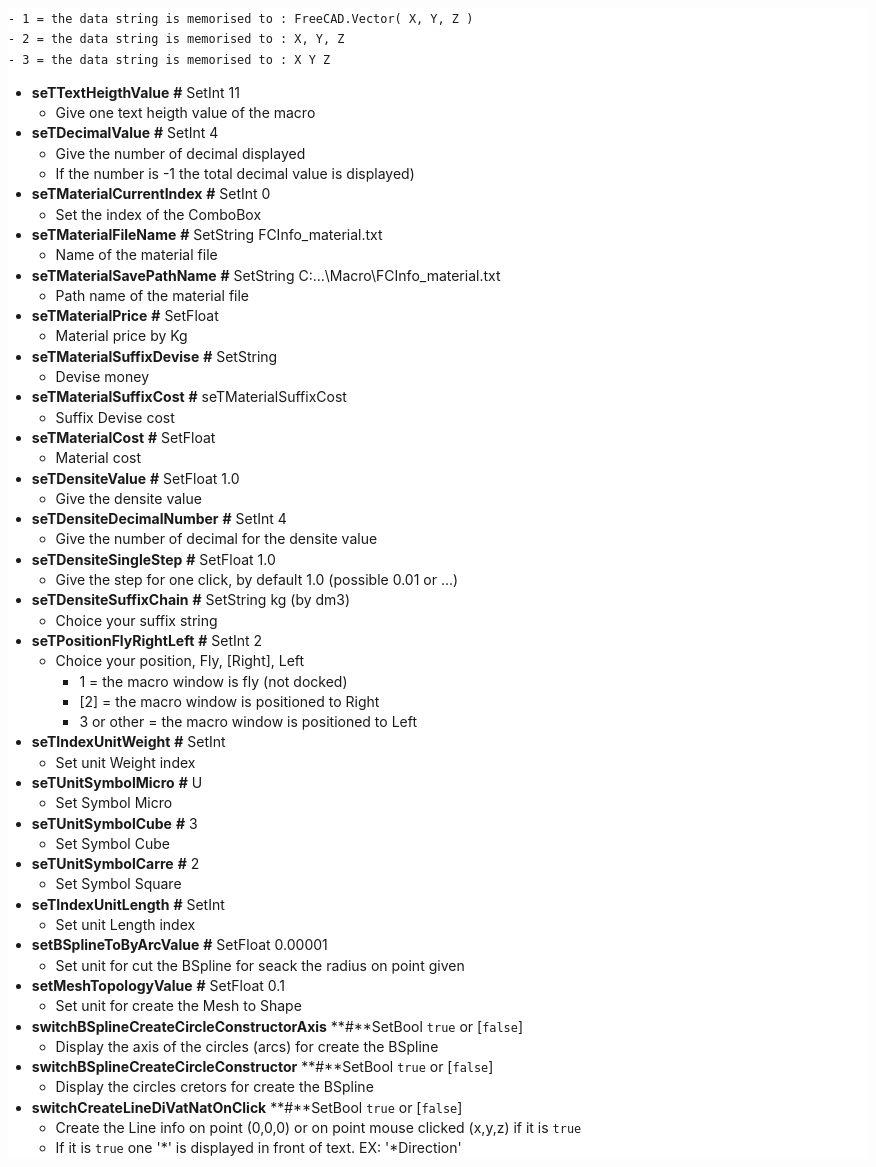     - 1 = the data string is memorised to : FreeCAD.Vector( X, Y, Z )
    - 2 = the data string is memorised to : X, Y, Z
    - 3 = the data string is memorised to : X Y Z
- **seTTextHeigthValue** **#** SetInt 11
  - Give one text heigth value of the macro
- **seTDecimalValue** **#** SetInt 4
  - Give the number of decimal displayed
  - If the number is -1 the total decimal value is displayed)
- **seTMaterialCurrentIndex** **#** SetInt 0
  - Set the index of the ComboBox
- **seTMaterialFileName** **#** SetString FCInfo_material.txt
  - Name of the material file
- **seTMaterialSavePathName** **#** SetString C:\...\Macro\FCInfo_material.txt
  - Path name of the material file
- **seTMaterialPrice** **#** SetFloat
  - Material price by Kg
- **seTMaterialSuffixDevise** **#** SetString
  - Devise money
- **seTMaterialSuffixCost** **#** seTMaterialSuffixCost
  - Suffix Devise cost
- **seTMaterialCost** **#** SetFloat
  - Material cost
- **seTDensiteValue** **#** SetFloat 1.0
  - Give the densite value
- **seTDensiteDecimalNumber** **#** SetInt 4
  - Give the number of decimal for the densite value
- **seTDensiteSingleStep** **#** SetFloat 1.0
  - Give the step for one click, by default 1.0 (possible 0.01 or ...)
- **seTDensiteSuffixChain** **#** SetString kg (by dm3)
  - Choice your suffix string
- **seTPositionFlyRightLeft** **#** SetInt 2
  - Choice your position, Fly, [Right], Left
    - 1 = the macro window is fly (not docked)
    - [2] = the macro window is positioned to Right
    - 3 or other = the macro window is positioned to Left
- **seTIndexUnitWeight** **#** SetInt
  - Set unit Weight index
- **seTUnitSymbolMicro** **#** U
  - Set Symbol Micro
- **seTUnitSymbolCube** **#** 3
  - Set Symbol Cube
- **seTUnitSymbolCarre** **#** 2
  - Set Symbol Square
- **seTIndexUnitLength** **#** SetInt
  - Set unit Length index
- **setBSplineToByArcValue** **#** SetFloat 0.00001
  - Set unit for cut the BSpline for seack the radius on point given
- **setMeshTopologyValue** **#** SetFloat 0.1
  - Set unit for create the Mesh to Shape
- **switchBSplineCreateCircleConstructorAxis** **#**SetBool `true` or [`false`]
  - Display the axis of the circles (arcs) for create the BSpline
- **switchBSplineCreateCircleConstructor** **#**SetBool `true` or [`false`]
  - Display the circles cretors for create the BSpline
- **switchCreateLineDiVatNatOnClick** **#**SetBool `true` or [`false`]
  - Create the Line info on point (0,0,0) or on point mouse clicked (x,y,z) if it is `true`
  - If it is `true` one '\*' is displayed in front of text. EX: '\*Direction'
